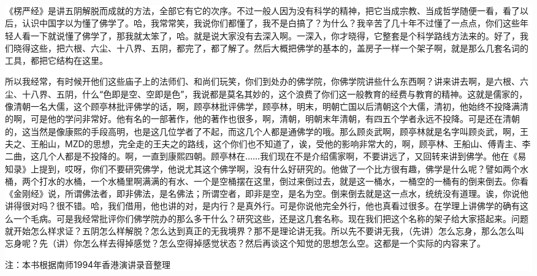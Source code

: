《楞严经》是讲五阴解脱而成就的方法，全部它有它的次序。不过一般人因为没有科学的精神，把它当成宗教、当成哲学随便一看，看了以后，认识中国字以为懂了佛学了。哈，我常常笑，我说你们都懂了，我不是白搞了？为什么？我辛苦了几十年不过懂了一点点，你们这些年轻人看一下就说懂了佛学了，那我就太笨了，哈。就是说大家没有去深入啊。一深入，你才晓得，它整套是个科学路线方法来的。好了，我们晓得这些，把六根、六尘、十八界、五阴，都完了，都了解了。然后大概把佛学的基本的，盖房子一样一个架子啊，就是那么几套名词的工具，都把它结构在这里。

所以我经常，有时候开他们这些庙子上的法师们、和尚们玩笑，你们到处办的佛学院，你佛学院讲些什么东西啊？讲来讲去啊，是六根、六尘、十八界、五阴，什么“色即是空、空即是色”，我说都是莫名其妙的，这个浪费了你们这一般教育的经费与教育的精神。这就是儒家的，像清朝一名大儒，这个顾亭林批评佛学的话，啊，顾亭林批评佛学，顾亭林，明末，明朝亡国以后清朝这个大儒，清初，他始终不投降满清的啊，可是他的学问非常好。他有名的一部著作，他的著作也很多，啊，清朝，明朝末年清朝，有四五个学者永远不投降。可是还在清朝的，这当然是像康熙的手段高明，也是这几位学者了不起，而这几个人都是通佛学的哦。那么顾炎武啊，顾亭林就是名字叫顾炎武，啊，王夫之、王船山，MZD的思想，完全走的王夫之的路线，这个你们也不知道了，诶，受他的影响非常大的，啊，顾亭林、王船山、傅青主、李二曲，这几个人都是不投降的。啊，一直到康熙四朝。顾亭林在……我们现在不是介绍儒家啊，不要讲远了，又回转来讲到佛学。他在《易知录》上提到，哎呀，你们不要研究佛学，他说尤其这个佛学啊，没有什么好研究的。他做了一个比方很有趣，佛学是什么呢？譬如两个水桶，两个打水的水桶，一个水桶里啊满满的有水、一个是空桶摆在这里，倒过来倒过去，就是这一桶水，一桶空的一桶有的倒来倒去。你看《金刚经》说，所谓佛法者，即非佛法，是名佛法；所谓空者，即非是空，是名为空。倒来倒去就是这一点水，统统没有道理。诶，你说他讲得很对吗？很不错。哈，我们借用，他也讲的对，是内行？是真外行。可是你说他完全外行，他也真看过很多。在学理上讲佛学的确有这么一个毛病。可是我经常批评你们佛学院办的那么多干什么？研究这些，还是这几套名称。现在我们把这个名称的架子给大家搭起来。问题就开始怎么样求证？五阴怎么样解脱？怎么达到真正的无我境界？那不是理论讲无我。所以先不要讲无我，（先讲）怎么忘身，那么怎么叫忘身呢？先（讲）你怎么样去得掉感觉？怎么空得掉感觉状态？然后再谈这个知觉的思想怎么空。这都是一个实际的内容来了。

注：本书根据南师1994年香港演讲录音整理

